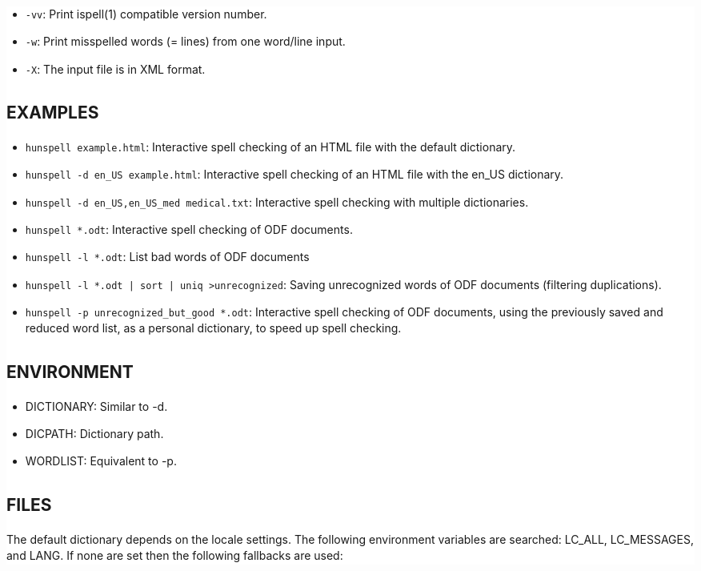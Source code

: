   - `-vv`:
    Print ispell(1) compatible version number.

  - `-w`:
    Print misspelled words (= lines) from one word/line input.

  - `-X`:
    The input file is in XML format.

## EXAMPLES

  - `hunspell example.html`:
    Interactive spell checking of an HTML file
    with the default dictionary.

  - `hunspell -d en_US example.html`:
    Interactive spell checking of an
    HTML file with the en\_US dictionary.

  - `hunspell -d en_US,en_US_med medical.txt`:
    Interactive spell
    checking with multiple dictionaries.

  - `hunspell *.odt`:
    Interactive spell checking of ODF documents.

  - `hunspell -l *.odt`:
    List bad words of ODF documents

  - `hunspell -l *.odt | sort | uniq >unrecognized`:
    Saving unrecognized
    words of ODF documents (filtering duplications).

  - `hunspell -p unrecognized_but_good *.odt`:
    Interactive spell
    checking of ODF documents, using the previously saved and reduced
    word list, as a personal dictionary, to speed up spell checking.

## ENVIRONMENT

  - DICTIONARY:
    Similar to -d.

  - DICPATH:
    Dictionary path.

  - WORDLIST:
    Equivalent to -p.

## FILES

The default dictionary depends on the locale settings. The following
environment variables are searched: LC\_ALL, LC\_MESSAGES, and LANG. If
none are set then the following fallbacks are used:
